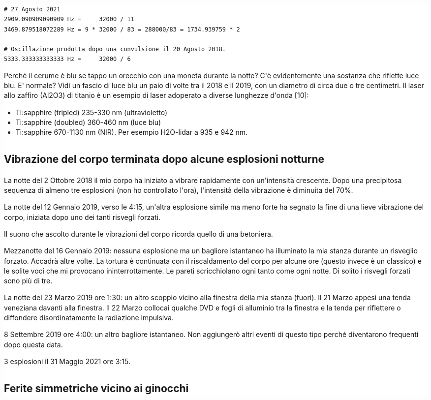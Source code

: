 ```
# 27 Agosto 2021
2909.090909090909 Hz =     32000 / 11
3469.879518072289 Hz = 9 * 32000 / 83 = 288000/83 = 1734.939759 * 2

# Oscillazione prodotta dopo una convulsione il 20 Agosto 2018.
5333.333333333333 Hz =     32000 / 6
```

Perché il cerume è blu se tappo un orecchio con una moneta durante
la notte? C'è evidentemente una sostanza che riflette luce blu.
E' normale? Vidi un fascio di luce blu un paio di volte tra il 2018
e il 2019, con un diametro di circa due o tre centimetri. Il laser
allo zaffiro (Al2O3) di titanio è un esempio di laser adoperato a
diverse lunghezze d'onda [10]:

- Ti:sapphire (tripled) 235-330 nm (ultravioletto)
- Ti:sapphire (doubled) 360-460 nm (luce blu)
- Ti:sapphire 670-1130 nm (NIR). Per esempio H2O-lidar a 935 e 942 nm.

## Vibrazione del corpo terminata dopo alcune esplosioni notturne

La notte del 2 Ottobre 2018 il mio corpo ha iniziato a vibrare
rapidamente con un'intensità crescente. Dopo una precipitosa sequenza
di almeno tre esplosioni (non ho controllato l'ora), l'intensità della
vibrazione è diminuita del 70%.

La notte del 12 Gennaio 2019, verso le 4:15, un'altra esplosione
simile ma meno forte ha segnato la fine di una lieve vibrazione del
corpo, iniziata dopo uno dei tanti risvegli forzati.

Il suono che ascolto durante le vibrazioni del corpo ricorda quello di
una betoniera.

Mezzanotte del 16 Gennaio 2019: nessuna esplosione ma un bagliore
istantaneo ha illuminato la mia stanza durante un risveglio forzato.
Accadrà altre volte. La tortura è continuata con il riscaldamento del
corpo per alcune ore (questo invece è un classico) e le solite voci
che mi provocano ininterrottamente. Le pareti scricchiolano ogni tanto
come ogni notte. Di solito i risvegli forzati sono più di tre.

La notte del 23 Marzo 2019 ore 1:30: un altro scoppio vicino alla
finestra della mia stanza (fuori). Il 21 Marzo appesi una tenda
veneziana davanti alla finestra. Il 22 Marzo collocai qualche DVD
e fogli di alluminio tra la finestra e la tenda per riflettere o
diffondere disordinatamente la radiazione impulsiva.

8 Settembre 2019 ore 4:00: un altro bagliore istantaneo. Non
aggiungerò altri eventi di questo tipo perché diventarono frequenti
dopo questa data.

3 esplosioni il 31 Maggio 2021 ore 3:15.

## Ferite simmetriche vicino ai ginocchi
